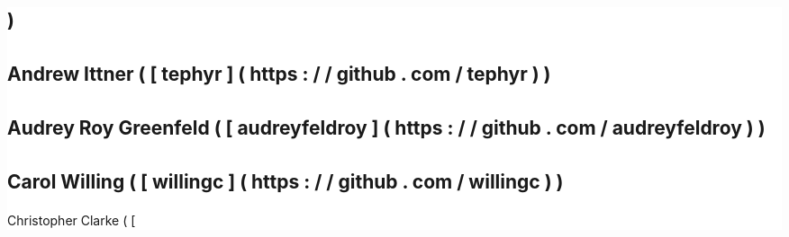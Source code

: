 )
-
Andrew
Ittner
(
[
tephyr
]
(
https
:
/
/
github
.
com
/
tephyr
)
)
-
Audrey
Roy
Greenfeld
(
[
audreyfeldroy
]
(
https
:
/
/
github
.
com
/
audreyfeldroy
)
)
-
Carol
Willing
(
[
willingc
]
(
https
:
/
/
github
.
com
/
willingc
)
)
-
Christopher
Clarke
(
[